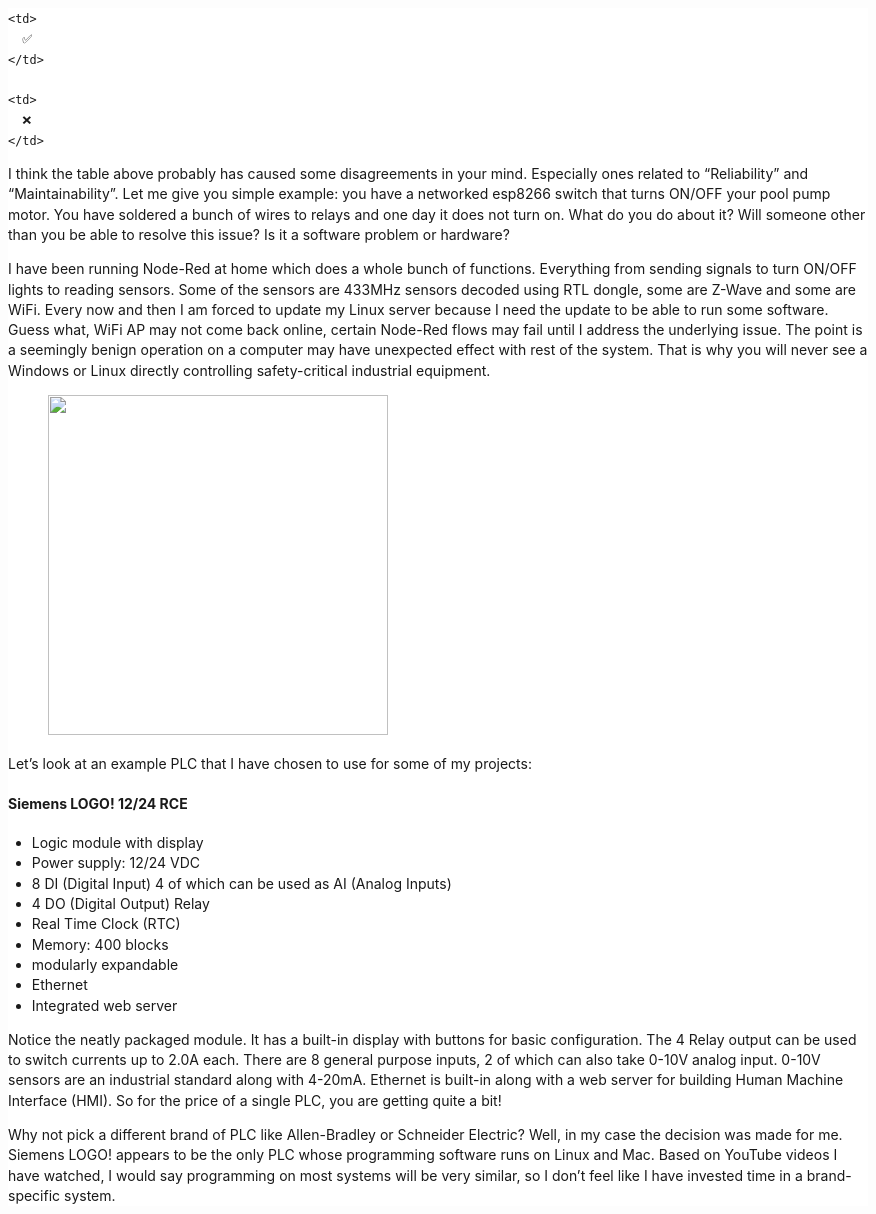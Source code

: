     <td>
      ✅
    </td>
    
    <td>
      ❌
    </td>
  </tr>
</table></figure> 

I think the table above probably has caused some disagreements in your mind. Especially ones related to &#8220;Reliability&#8221; and &#8220;Maintainability&#8221;. Let me give you simple example: you have a networked esp8266 switch that turns ON/OFF your pool pump motor. You have soldered a bunch of wires to relays and one day it does not turn on. What do you do about it? Will someone other than you be able to resolve this issue? Is it a software problem or hardware?

I have been running Node-Red at home which does a whole bunch of functions. Everything from sending signals to turn ON/OFF lights to reading sensors. Some of the sensors are 433MHz sensors decoded using RTL dongle, some are Z-Wave and some are WiFi. Every now and then I am forced to update my Linux server because I need the update to be able to run some software. Guess what, WiFi AP may not come back online, certain Node-Red flows may fail until I address the underlying issue. The point is a seemingly benign operation on a computer may have unexpected effect with rest of the system. That is why you will never see a Windows or Linux directly controlling safety-critical industrial equipment.



<div class="wp-block-image">
  <figure class="aligncenter size-large is-resized"><img src="https://sumitbirla.me/wp-content/uploads/2020/01/6ed1052-1cc08-0ba0-nfs.jpg" alt="" class="wp-image-1174" width="340" height="340" /></figure>
</div>

Let&#8217;s look at an example PLC that I have chosen to use for some of my projects:

#### Siemens LOGO! 12/24 RCE 

  * Logic module with display
  * Power supply: 12/24 VDC
  * 8 DI (Digital Input) 4 of which can be used as AI (Analog Inputs)
  * 4 DO (Digital Output) Relay
  * Real Time Clock (RTC)
  * Memory: 400 blocks
  * modularly expandable
  * Ethernet
  * Integrated web server

Notice the neatly packaged module. It has a built-in display with buttons for basic configuration. The 4 Relay output can be used to switch currents up to 2.0A each. There are 8 general purpose inputs, 2 of which can also take 0-10V analog input. 0-10V sensors are an industrial standard along with 4-20mA. Ethernet is built-in along with a web server for building Human Machine Interface (HMI). So for the price of a single PLC, you are getting quite a bit!

Why not pick a different brand of PLC like Allen-Bradley or Schneider Electric? Well, in my case the decision was made for me. Siemens LOGO! appears to be the only PLC whose programming software runs on Linux and Mac. Based on YouTube videos I have watched, I would say programming on most systems will be very similar, so I don&#8217;t feel like I have invested time in a brand-specific system.
